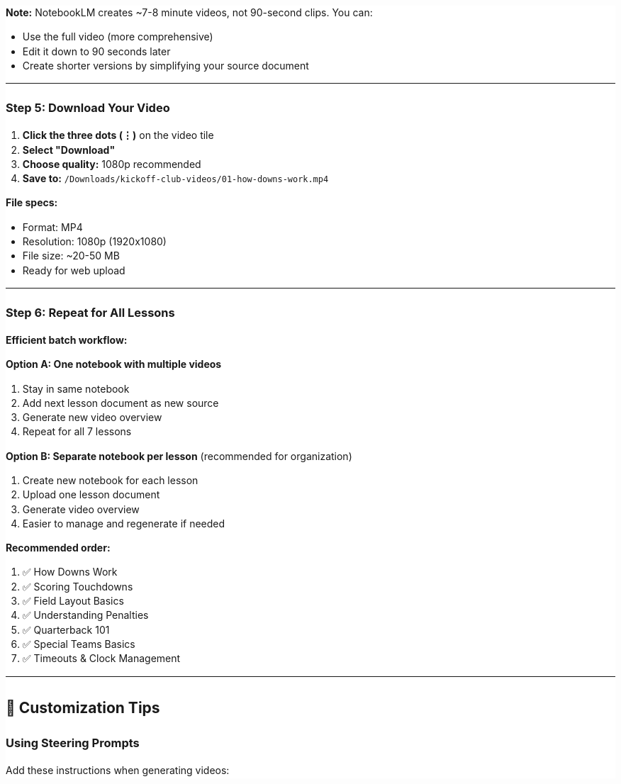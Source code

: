 **Note:** NotebookLM creates ~7-8 minute videos, not 90-second clips. You can:
- Use the full video (more comprehensive)
- Edit it down to 90 seconds later
- Create shorter versions by simplifying your source document

---

### Step 5: Download Your Video

1. **Click the three dots (⋮)** on the video tile
2. **Select "Download"**
3. **Choose quality:** 1080p recommended
4. **Save to:** `/Downloads/kickoff-club-videos/01-how-downs-work.mp4`

**File specs:**
- Format: MP4
- Resolution: 1080p (1920x1080)
- File size: ~20-50 MB
- Ready for web upload

---

### Step 6: Repeat for All Lessons

**Efficient batch workflow:**

**Option A: One notebook with multiple videos**
1. Stay in same notebook
2. Add next lesson document as new source
3. Generate new video overview
4. Repeat for all 7 lessons

**Option B: Separate notebook per lesson** (recommended for organization)
1. Create new notebook for each lesson
2. Upload one lesson document
3. Generate video overview
4. Easier to manage and regenerate if needed

**Recommended order:**
1. ✅ How Downs Work
2. ✅ Scoring Touchdowns
3. ✅ Field Layout Basics
4. ✅ Understanding Penalties
5. ✅ Quarterback 101
6. ✅ Special Teams Basics
7. ✅ Timeouts & Clock Management

---

## 🎨 Customization Tips

### Using Steering Prompts

Add these instructions when generating videos:

